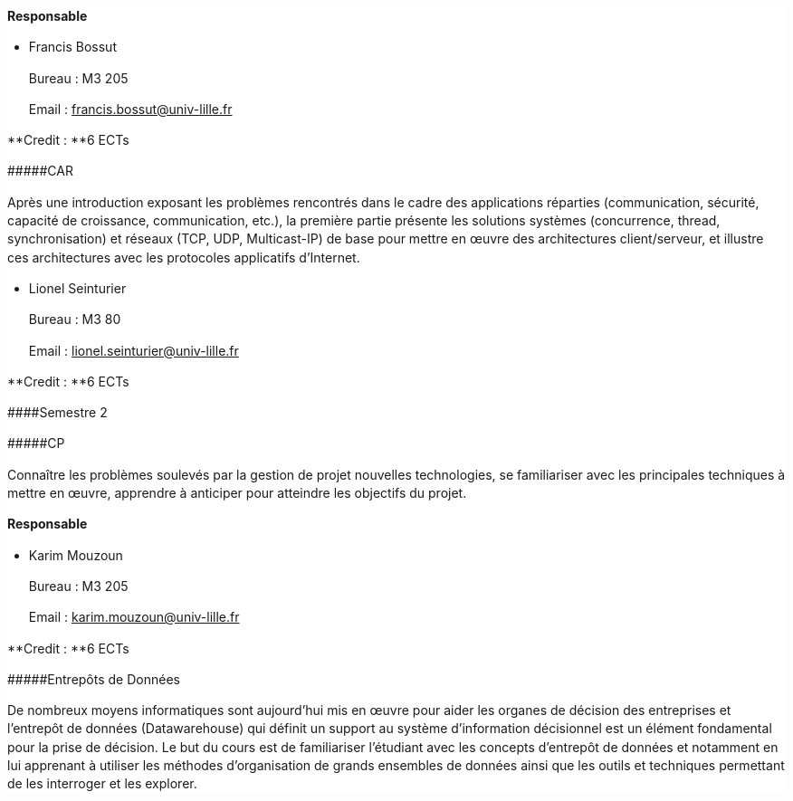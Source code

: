 

**Responsable** 


- Francis  Bossut

    Bureau : M3 205

    Email : francis.bossut@univ-lille.fr


**Credit : **6 ECTs


#####CAR


Après une introduction exposant les problèmes rencontrés dans le cadre des applications réparties (communication, sécurité, capacité de croissance, communication, etc.), la première partie présente les solutions systèmes (concurrence, thread, synchronisation) et réseaux (TCP, UDP, Multicast-IP) de base pour mettre en œuvre des architectures client/serveur, et illustre ces architectures avec les protocoles applicatifs d’Internet. 


- Lionel Seinturier

    Bureau : M3 80

    Email : lionel.seinturier@univ-lille.fr


**Credit : **6 ECTs


####Semestre 2


#####CP


Connaître les problèmes soulevés par la gestion de projet nouvelles technologies, se familiariser avec les principales techniques à mettre en œuvre, apprendre à anticiper pour atteindre les objectifs du projet. 


**Responsable** 


- Karim Mouzoun

    Bureau : M3 205

    Email : karim.mouzoun@univ-lille.fr


**Credit : **6 ECTs


#####Entrepôts de Données


De nombreux moyens informatiques sont aujourd’hui mis en œuvre pour aider les organes de décision des entreprises et l’entrepôt de données (Datawarehouse) qui définit un support au système d’information décisionnel est un élément fondamental pour la prise de décision. Le but du cours est de familiariser l’étudiant avec les concepts d’entrepôt de données et notamment en lui apprenant à utiliser les méthodes d’organisation de grands ensembles de données ainsi que les outils et techniques permettant de les interroger et les explorer.
